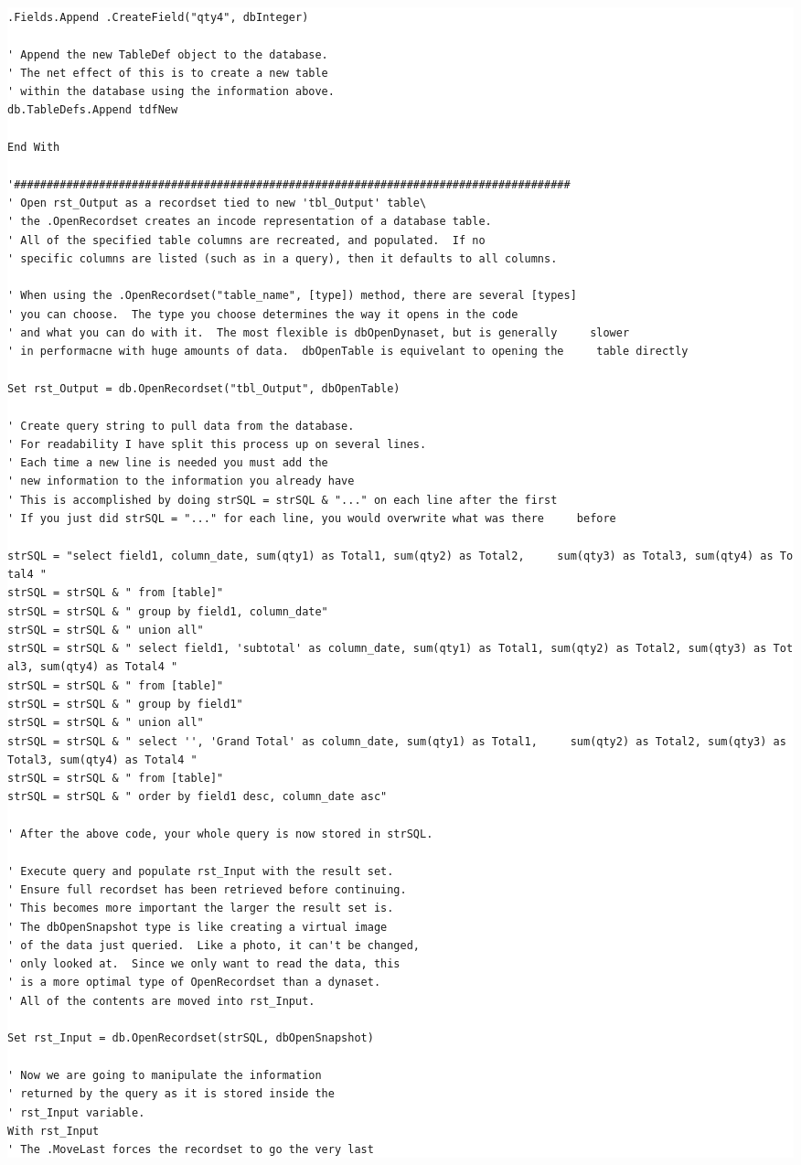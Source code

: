 ```
.Fields.Append .CreateField("qty4", dbInteger)

' Append the new TableDef object to the database.
' The net effect of this is to create a new table
' within the database using the information above.
db.TableDefs.Append tdfNew

End With

'#####################################################################################
' Open rst_Output as a recordset tied to new 'tbl_Output' table\
' the .OpenRecordset creates an incode representation of a database table.
' All of the specified table columns are recreated, and populated.  If no
' specific columns are listed (such as in a query), then it defaults to all columns.

' When using the .OpenRecordset("table_name", [type]) method, there are several [types]
' you can choose.  The type you choose determines the way it opens in the code
' and what you can do with it.  The most flexible is dbOpenDynaset, but is generally     slower
' in performacne with huge amounts of data.  dbOpenTable is equivelant to opening the     table directly

Set rst_Output = db.OpenRecordset("tbl_Output", dbOpenTable)

' Create query string to pull data from the database.
' For readability I have split this process up on several lines.
' Each time a new line is needed you must add the
' new information to the information you already have
' This is accomplished by doing strSQL = strSQL & "..." on each line after the first
' If you just did strSQL = "..." for each line, you would overwrite what was there     before

strSQL = "select field1, column_date, sum(qty1) as Total1, sum(qty2) as Total2,     sum(qty3) as Total3, sum(qty4) as Total4 "
strSQL = strSQL & " from [table]"
strSQL = strSQL & " group by field1, column_date"
strSQL = strSQL & " union all"
strSQL = strSQL & " select field1, 'subtotal' as column_date, sum(qty1) as Total1, sum(qty2) as Total2, sum(qty3) as Total3, sum(qty4) as Total4 "
strSQL = strSQL & " from [table]"
strSQL = strSQL & " group by field1"
strSQL = strSQL & " union all"
strSQL = strSQL & " select '', 'Grand Total' as column_date, sum(qty1) as Total1,     sum(qty2) as Total2, sum(qty3) as Total3, sum(qty4) as Total4 "
strSQL = strSQL & " from [table]"
strSQL = strSQL & " order by field1 desc, column_date asc"

' After the above code, your whole query is now stored in strSQL.

' Execute query and populate rst_Input with the result set.
' Ensure full recordset has been retrieved before continuing.
' This becomes more important the larger the result set is.
' The dbOpenSnapshot type is like creating a virtual image
' of the data just queried.  Like a photo, it can't be changed,
' only looked at.  Since we only want to read the data, this
' is a more optimal type of OpenRecordset than a dynaset.
' All of the contents are moved into rst_Input.

Set rst_Input = db.OpenRecordset(strSQL, dbOpenSnapshot)

' Now we are going to manipulate the information
' returned by the query as it is stored inside the
' rst_Input variable.
With rst_Input
' The .MoveLast forces the recordset to go the very last
```